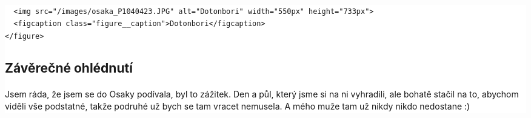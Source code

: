       <img src="/images/osaka_P1040423.JPG" alt="Dotonbori" width="550px" height="733px">
      <figcaption class="figure__caption">Dotonbori</figcaption>
    </figure>
  </section>
</div>

<section class="page-content__text">

## Závěrečné ohlédnutí

Jsem ráda, že jsem se do Osaky podívala, byl to zážitek. Den a půl, který jsme si na ni vyhradili, ale bohatě stačil na to, abychom viděli vše podstatné, takže podruhé už bych se tam vracet nemusela. A mého muže tam už nikdy nikdo nedostane :)

</section>